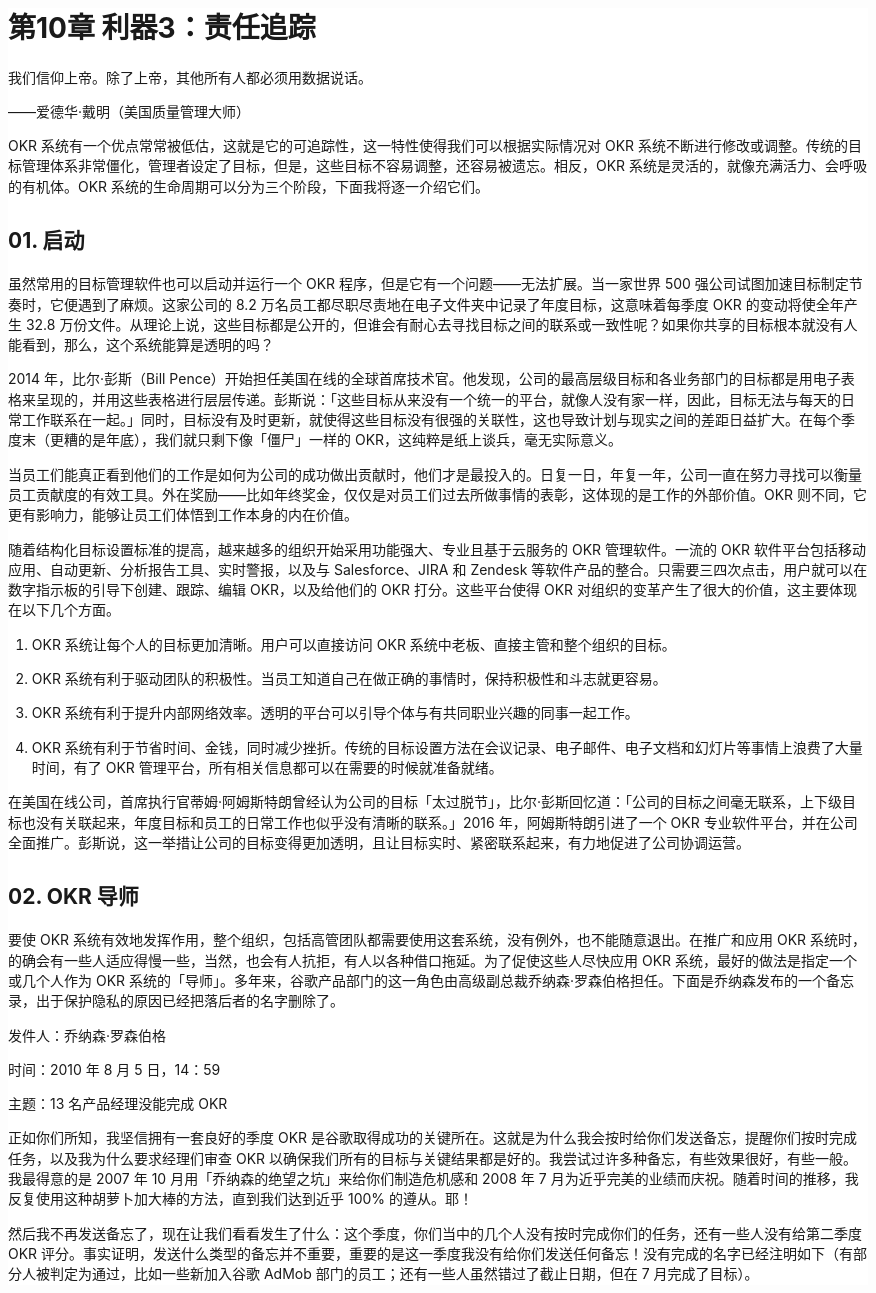 # 第10章 利器3：责任追踪

我们信仰上帝。除了上帝，其他所有人都必须用数据说话。

——爱德华·戴明（美国质量管理大师）

OKR 系统有一个优点常常被低估，这就是它的可追踪性，这一特性使得我们可以根据实际情况对 OKR 系统不断进行修改或调整。传统的目标管理体系非常僵化，管理者设定了目标，但是，这些目标不容易调整，还容易被遗忘。相反，OKR 系统是灵活的，就像充满活力、会呼吸的有机体。OKR 系统的生命周期可以分为三个阶段，下面我将逐一介绍它们。

## 01. 启动

虽然常用的目标管理软件也可以启动并运行一个 OKR 程序，但是它有一个问题——无法扩展。当一家世界 500 强公司试图加速目标制定节奏时，它便遇到了麻烦。这家公司的 8.2 万名员工都尽职尽责地在电子文件夹中记录了年度目标，这意味着每季度 OKR 的变动将使全年产生 32.8 万份文件。从理论上说，这些目标都是公开的，但谁会有耐心去寻找目标之间的联系或一致性呢？如果你共享的目标根本就没有人能看到，那么，这个系统能算是透明的吗？

2014 年，比尔·彭斯（Bill Pence）开始担任美国在线的全球首席技术官。他发现，公司的最高层级目标和各业务部门的目标都是用电子表格来呈现的，并用这些表格进行层层传递。彭斯说：「这些目标从来没有一个统一的平台，就像人没有家一样，因此，目标无法与每天的日常工作联系在一起。」同时，目标没有及时更新，就使得这些目标没有很强的关联性，这也导致计划与现实之间的差距日益扩大。在每个季度末（更糟的是年底），我们就只剩下像「僵尸」一样的 OKR，这纯粹是纸上谈兵，毫无实际意义。

当员工们能真正看到他们的工作是如何为公司的成功做出贡献时，他们才是最投入的。日复一日，年复一年，公司一直在努力寻找可以衡量员工贡献度的有效工具。外在奖励——比如年终奖金，仅仅是对员工们过去所做事情的表彰，这体现的是工作的外部价值。OKR 则不同，它更有影响力，能够让员工们体悟到工作本身的内在价值。

随着结构化目标设置标准的提高，越来越多的组织开始采用功能强大、专业且基于云服务的 OKR 管理软件。一流的 OKR 软件平台包括移动应用、自动更新、分析报告工具、实时警报，以及与 Salesforce、JIRA 和 Zendesk 等软件产品的整合。只需要三四次点击，用户就可以在数字指示板的引导下创建、跟踪、编辑 OKR，以及给他们的 OKR 打分。这些平台使得 OKR 对组织的变革产生了很大的价值，这主要体现在以下几个方面。

1. OKR 系统让每个人的目标更加清晰。用户可以直接访问 OKR 系统中老板、直接主管和整个组织的目标。

2. OKR 系统有利于驱动团队的积极性。当员工知道自己在做正确的事情时，保持积极性和斗志就更容易。

3. OKR 系统有利于提升内部网络效率。透明的平台可以引导个体与有共同职业兴趣的同事一起工作。

4. OKR 系统有利于节省时间、金钱，同时减少挫折。传统的目标设置方法在会议记录、电子邮件、电子文档和幻灯片等事情上浪费了大量时间，有了 OKR 管理平台，所有相关信息都可以在需要的时候就准备就绪。

在美国在线公司，首席执行官蒂姆·阿姆斯特朗曾经认为公司的目标「太过脱节」，比尔·彭斯回忆道：「公司的目标之间毫无联系，上下级目标也没有关联起来，年度目标和员工的日常工作也似乎没有清晰的联系。」2016 年，阿姆斯特朗引进了一个 OKR 专业软件平台，并在公司全面推广。彭斯说，这一举措让公司的目标变得更加透明，且让目标实时、紧密联系起来，有力地促进了公司协调运营。

## 02. OKR 导师

要使 OKR 系统有效地发挥作用，整个组织，包括高管团队都需要使用这套系统，没有例外，也不能随意退出。在推广和应用 OKR 系统时，的确会有一些人适应得慢一些，当然，也会有人抗拒，有人以各种借口拖延。为了促使这些人尽快应用 OKR 系统，最好的做法是指定一个或几个人作为 OKR 系统的「导师」。多年来，谷歌产品部门的这一角色由高级副总裁乔纳森·罗森伯格担任。下面是乔纳森发布的一个备忘录，出于保护隐私的原因已经把落后者的名字删除了。

发件人：乔纳森·罗森伯格

时间：2010 年 8 月 5 日，14：59

主题：13 名产品经理没能完成 OKR

正如你们所知，我坚信拥有一套良好的季度 OKR 是谷歌取得成功的关键所在。这就是为什么我会按时给你们发送备忘，提醒你们按时完成任务，以及我为什么要求经理们审查 OKR 以确保我们所有的目标与关键结果都是好的。我尝试过许多种备忘，有些效果很好，有些一般。我最得意的是 2007 年 10 月用「乔纳森的绝望之坑」来给你们制造危机感和 2008 年 7 月为近乎完美的业绩而庆祝。随着时间的推移，我反复使用这种胡萝卜加大棒的方法，直到我们达到近乎 100% 的遵从。耶！

然后我不再发送备忘了，现在让我们看看发生了什么：这个季度，你们当中的几个人没有按时完成你们的任务，还有一些人没有给第二季度 OKR 评分。事实证明，发送什么类型的备忘并不重要，重要的是这一季度我没有给你们发送任何备忘！没有完成的名字已经注明如下（有部分人被判定为通过，比如一些新加入谷歌 AdMob 部门的员工；还有一些人虽然错过了截止日期，但在 7 月完成了目标）。
